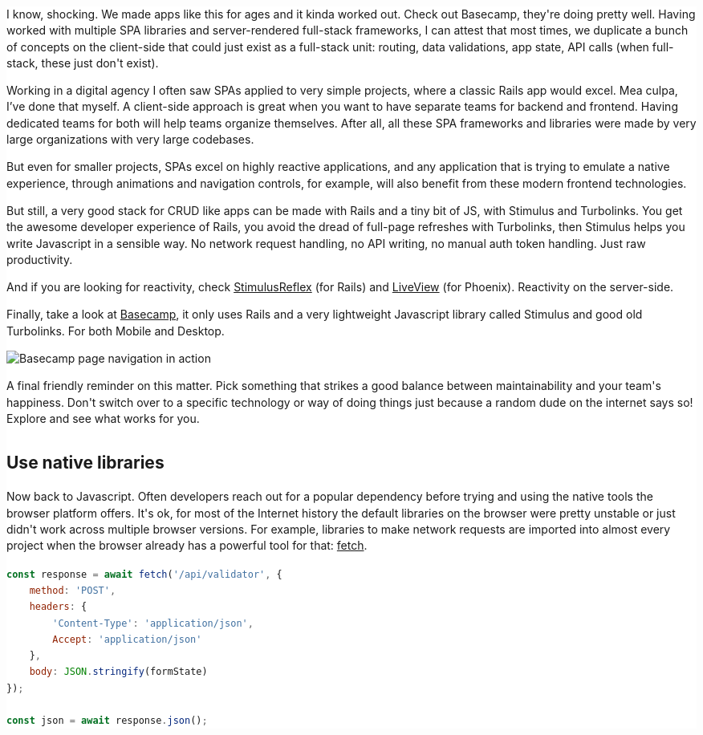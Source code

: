 I know, shocking. We made apps like this for ages and it kinda worked out. Check out Basecamp, they're doing pretty well. Having worked with multiple SPA libraries and server-rendered full-stack frameworks, I can attest that most times, we duplicate a bunch of concepts on the client-side that could just exist as a full-stack unit: routing, data validations, app state, API calls (when full-stack, these just don't exist).

Working in a digital agency I often saw SPAs applied to very simple projects, where a classic Rails app would excel. Mea culpa, I’ve done that myself. A client-side approach is great when you want to have separate teams for backend and frontend. Having dedicated teams for both will help teams organize themselves. After all, all these SPA frameworks and libraries were made by very large organizations with very large codebases.

But even for smaller projects, SPAs excel on highly reactive applications, and any application that is trying to emulate a native experience, through animations and navigation controls, for example, will also benefit from these modern frontend technologies.

But still, a very good stack for CRUD like apps can be made with Rails and a tiny bit of JS, with Stimulus and Turbolinks. You get the awesome developer experience of Rails, you avoid the dread of full-page refreshes with Turbolinks, then Stimulus helps you write Javascript in a sensible way. No network request handling, no API writing, no manual auth token handling. Just raw productivity.

And if you are looking for reactivity, check [StimulusReflex](https://github.com/hopsoft/stimulus_reflex) (for Rails) and [LiveView](https://github.com/phoenixframework/phoenix_live_view) (for Phoenix). Reactivity on the server-side.

Finally, take a look at [Basecamp](https://basecamp.com), it only uses Rails and a very lightweight Javascript library called Stimulus and good old Turbolinks. For both Mobile and Desktop.

![Basecamp page navigation in action](/images/basecamp.gif)

A final friendly reminder on this matter. Pick something that strikes a good balance between maintainability and your team's happiness. Don't switch over to a specific technology or way of doing things just because a random dude on the internet says so! Explore and see what works for you.

## Use native libraries

Now back to Javascript. Often developers reach out for a popular dependency before trying and using the native tools the browser platform offers. It's ok, for most of the Internet history the default libraries on the browser were pretty unstable or just didn't work across multiple browser versions. For example, libraries to make network requests are imported into almost every project when the browser already has a powerful tool for that: [fetch](https://developer.mozilla.org/en-US/docs/Web/API/Fetch_API).

```js
const response = await fetch('/api/validator', {
	method: 'POST',
	headers: {
		'Content-Type': 'application/json',
		Accept: 'application/json'
	},
	body: JSON.stringify(formState)
});

const json = await response.json();
```
